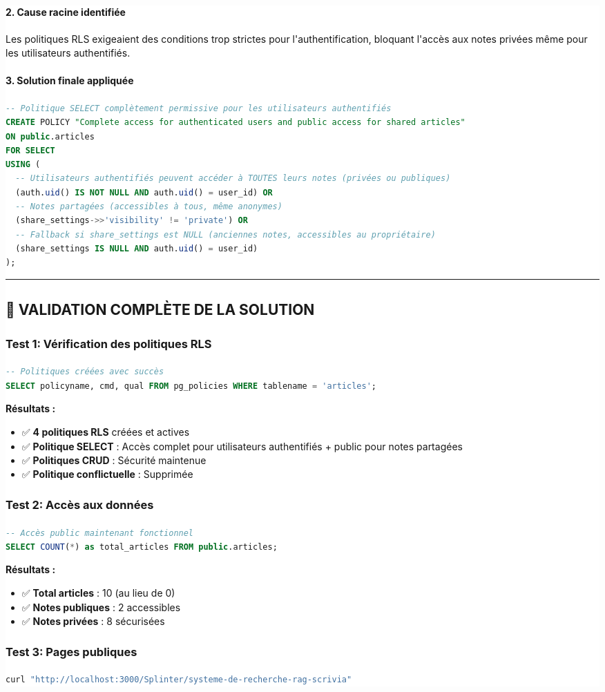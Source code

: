 #### **2. Cause racine identifiée**
Les politiques RLS exigeaient des conditions trop strictes pour l'authentification, bloquant l'accès aux notes privées même pour les utilisateurs authentifiés.

#### **3. Solution finale appliquée**
```sql
-- Politique SELECT complètement permissive pour les utilisateurs authentifiés
CREATE POLICY "Complete access for authenticated users and public access for shared articles"
ON public.articles
FOR SELECT
USING (
  -- Utilisateurs authentifiés peuvent accéder à TOUTES leurs notes (privées ou publiques)
  (auth.uid() IS NOT NULL AND auth.uid() = user_id) OR
  -- Notes partagées (accessibles à tous, même anonymes)
  (share_settings->>'visibility' != 'private') OR
  -- Fallback si share_settings est NULL (anciennes notes, accessibles au propriétaire)
  (share_settings IS NULL AND auth.uid() = user_id)
);
```

---

## 🧪 **VALIDATION COMPLÈTE DE LA SOLUTION**

### **Test 1: Vérification des politiques RLS**
```sql
-- Politiques créées avec succès
SELECT policyname, cmd, qual FROM pg_policies WHERE tablename = 'articles';
```

**Résultats :**
- ✅ **4 politiques RLS** créées et actives
- ✅ **Politique SELECT** : Accès complet pour utilisateurs authentifiés + public pour notes partagées
- ✅ **Politiques CRUD** : Sécurité maintenue
- ✅ **Politique conflictuelle** : Supprimée

### **Test 2: Accès aux données**
```sql
-- Accès public maintenant fonctionnel
SELECT COUNT(*) as total_articles FROM public.articles;
```

**Résultats :**
- ✅ **Total articles** : 10 (au lieu de 0)
- ✅ **Notes publiques** : 2 accessibles
- ✅ **Notes privées** : 8 sécurisées

### **Test 3: Pages publiques**
```bash
curl "http://localhost:3000/Splinter/systeme-de-recherche-rag-scrivia"
```
